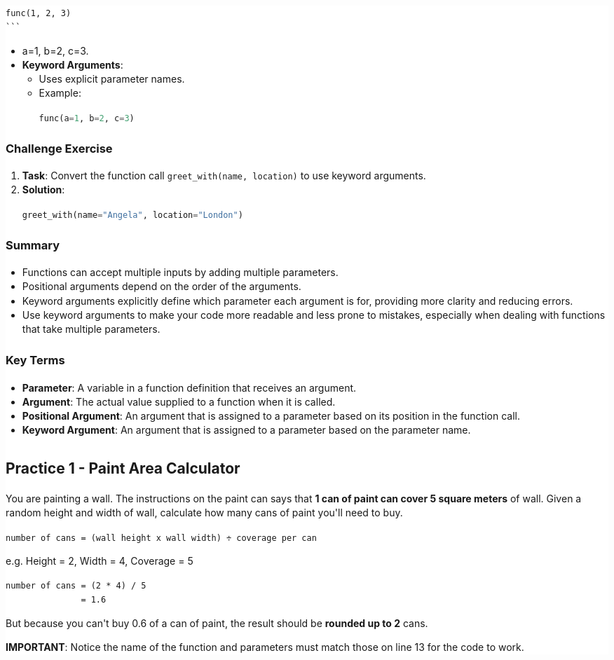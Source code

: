     func(1, 2, 3)
    ```
  - a=1, b=2, c=3.
- **Keyword Arguments**:
  - Uses explicit parameter names.
  - Example:
    ```python
    func(a=1, b=2, c=3)
    ```

### Challenge Exercise
1. **Task**: Convert the function call `greet_with(name, location)` to use keyword arguments.
2. **Solution**:
   ```python
   greet_with(name="Angela", location="London")
   ```

### Summary
- Functions can accept multiple inputs by adding multiple parameters.
- Positional arguments depend on the order of the arguments.
- Keyword arguments explicitly define which parameter each argument is for, providing more clarity and reducing errors.
- Use keyword arguments to make your code more readable and less prone to mistakes, especially when dealing with functions that take multiple parameters.

### Key Terms
- **Parameter**: A variable in a function definition that receives an argument.
- **Argument**: The actual value supplied to a function when it is called.
- **Positional Argument**: An argument that is assigned to a parameter based on its position in the function call.
- **Keyword Argument**: An argument that is assigned to a parameter based on the parameter name.

## Practice 1 - Paint Area Calculator

You are painting a wall. The instructions on the paint can says that **1 can of paint can cover 5 square meters** of wall. Given a random height and width of wall, calculate how many cans of paint you'll need to buy.

```
number of cans = (wall height x wall width) ÷ coverage per can
```

e.g. Height = 2, Width = 4, Coverage = 5

```
number of cans = (2 * 4) / 5
               = 1.6
```

But because you can't buy 0.6 of a can of paint, the result should be **rounded up to 2** cans.

**IMPORTANT**: Notice the name of the function and parameters must match those on line 13 for the code to work.
